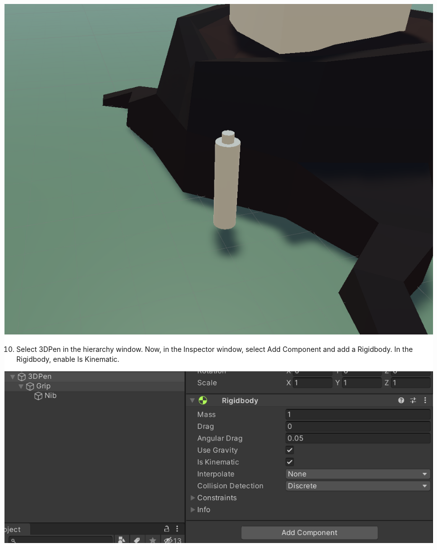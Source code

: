 ![](images/d046700a-a462-4ef0-a7df-b85db38dc688.png)

10) Select 3DPen in the hierarchy window. Now, in the Inspector window, select Add Component and add a Rigidbody. In the Rigidbody, enable Is Kinematic.

![](images/099d09fc-c7ed-487e-895e-4c86033c964f.png)
